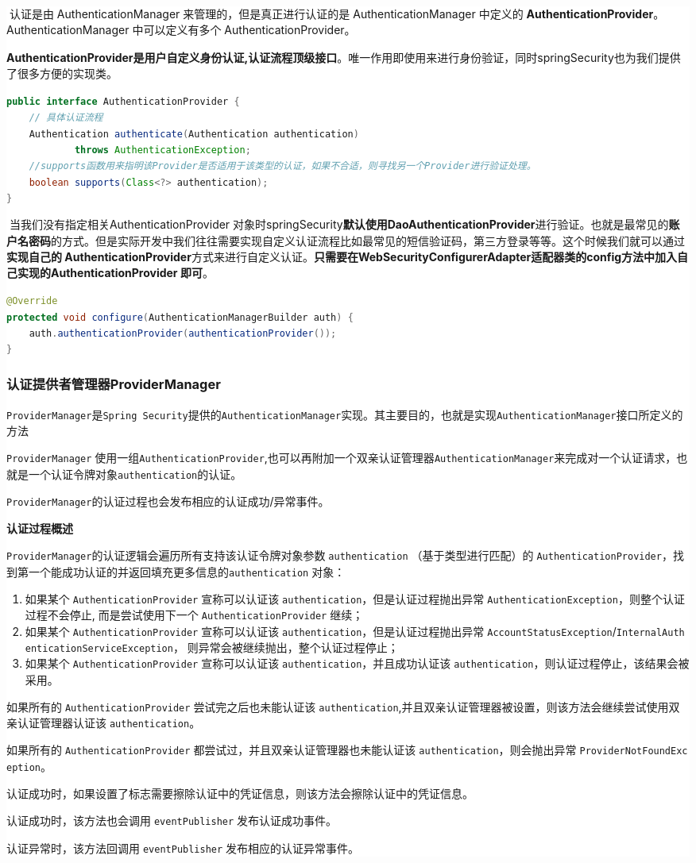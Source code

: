 ​		认证是由 AuthenticationManager 来管理的，但是真正进行认证的是 AuthenticationManager 中定义的 **AuthenticationProvider**。AuthenticationManager 中可以定义有多个 AuthenticationProvider。

​	**AuthenticationProvider是用户自定义身份认证,认证流程顶级接口**。唯一作用即使用来进行身份验证，同时springSecurity也为我们提供了很多方便的实现类。

```java
public interface AuthenticationProvider {
	// 具体认证流程
	Authentication authenticate(Authentication authentication)
			throws AuthenticationException;
	//supports函数用来指明该Provider是否适用于该类型的认证，如果不合适，则寻找另一个Provider进行验证处理。	
	boolean supports(Class<?> authentication);
}
```

​		当我们没有指定相关AuthenticationProvider 对象时springSecurity**默认使用DaoAuthenticationProvider**进行验证。也就是最常见的**账户名密码**的方式。但是实际开发中我们往往需要实现自定义认证流程比如最常见的短信验证码，第三方登录等等。这个时候我们就可以通过**实现自己的 AuthenticationProvider**方式来进行自定义认证。**只需要在WebSecurityConfigurerAdapter适配器类的config方法中加入自己实现的AuthenticationProvider 即可**。

```java
@Override
protected void configure(AuthenticationManagerBuilder auth) {
    auth.authenticationProvider(authenticationProvider());
}
```

### 认证提供者管理器ProviderManager 

`ProviderManager`是`Spring Security`提供的`AuthenticationManager`实现。其主要目的，也就是实现`AuthenticationManager`接口所定义的方法

`ProviderManager` 使用一组`AuthenticationProvider`,也可以再附加一个双亲认证管理器`AuthenticationManager`来完成对一个认证请求，也就是一个认证令牌对象`authentication`的认证。

`ProviderManager`的认证过程也会发布相应的认证成功/异常事件。

**认证过程概述**

`ProviderManager`的认证逻辑会遍历所有支持该认证令牌对象参数 `authentication` （基于类型进行匹配）的 `AuthenticationProvider`，找到第一个能成功认证的并返回填充更多信息的`authentication` 对象：

1. 如果某个 `AuthenticationProvider` 宣称可以认证该 `authentication`，但是认证过程抛出异常 `AuthenticationException`，则整个认证过程不会停止, 而是尝试使用下一个 `AuthenticationProvider` 继续；
2. 如果某个 `AuthenticationProvider` 宣称可以认证该 `authentication`，但是认证过程抛出异常 `AccountStatusException`/`InternalAuthenticationServiceException`， 则异常会被继续抛出，整个认证过程停止；
3. 如果某个 `AuthenticationProvider` 宣称可以认证该 `authentication`，并且成功认证该 `authentication`，则认证过程停止，该结果会被采用。

如果所有的 `AuthenticationProvider` 尝试完之后也未能认证该 `authentication`,并且双亲认证管理器被设置，则该方法会继续尝试使用双亲认证管理器认证该 `authentication`。

如果所有的 `AuthenticationProvider` 都尝试过，并且双亲认证管理器也未能认证该 `authentication`，则会抛出异常 `ProviderNotFoundException`。

认证成功时，如果设置了标志需要擦除认证中的凭证信息，则该方法会擦除认证中的凭证信息。

认证成功时，该方法也会调用 `eventPublisher` 发布认证成功事件。

认证异常时，该方法回调用 `eventPublisher` 发布相应的认证异常事件。

